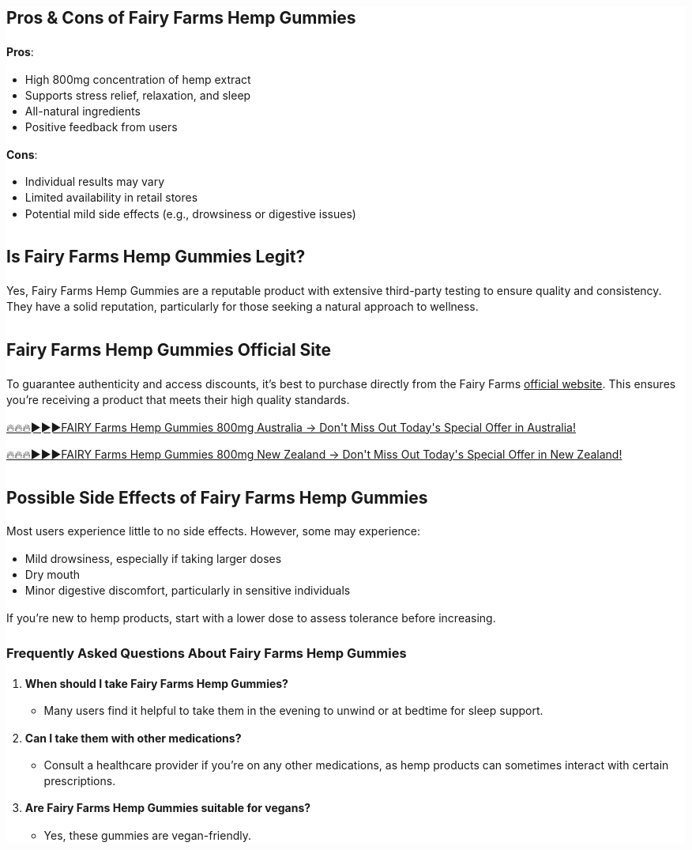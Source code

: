 
## Pros & Cons of Fairy Farms Hemp Gummies

**Pros**:
- High 800mg concentration of hemp extract
- Supports stress relief, relaxation, and sleep
- All-natural ingredients
- Positive feedback from users

**Cons**:
- Individual results may vary
- Limited availability in retail stores
- Potential mild side effects (e.g., drowsiness or digestive issues)


## Is Fairy Farms Hemp Gummies Legit?

Yes, Fairy Farms Hemp Gummies are a reputable product with extensive third-party testing to ensure quality and consistency. They have a solid reputation, particularly for those seeking a natural approach to wellness.


## Fairy Farms Hemp Gummies Official Site

To guarantee authenticity and access discounts, it’s best to purchase directly from the Fairy Farms [official website](#). This ensures you’re receiving a product that meets their high quality standards.

<a href="https://www.econsumed.com/2HLNDN96/XG5LXB5/" target="_blank">🔥🔥🔥►►►FAIRY Farms Hemp Gummies 800mg Australia -> Don't Miss Out Today's Special Offer in Australia!</a>

<a href="https://www.econsumed.com/2HLNDN96/XJD4NFG/" target="_blank">🔥🔥🔥►►►FAIRY Farms Hemp Gummies 800mg New Zealand -> Don't Miss Out Today's Special Offer in New Zealand!</a>
## Possible Side Effects of Fairy Farms Hemp Gummies

Most users experience little to no side effects. However, some may experience:
- Mild drowsiness, especially if taking larger doses
- Dry mouth
- Minor digestive discomfort, particularly in sensitive individuals

If you’re new to hemp products, start with a lower dose to assess tolerance before increasing.


### Frequently Asked Questions About Fairy Farms Hemp Gummies

1. **When should I take Fairy Farms Hemp Gummies?**
   - Many users find it helpful to take them in the evening to unwind or at bedtime for sleep support.
   
2. **Can I take them with other medications?**
   - Consult a healthcare provider if you’re on any other medications, as hemp products can sometimes interact with certain prescriptions.

3. **Are Fairy Farms Hemp Gummies suitable for vegans?**
   - Yes, these gummies are vegan-friendly.
